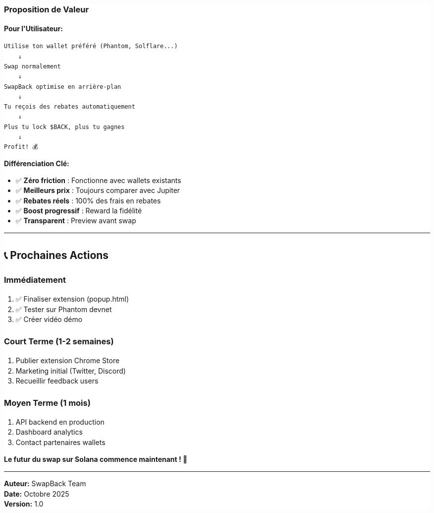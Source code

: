 ### Proposition de Valeur

**Pour l'Utilisateur:**
```
Utilise ton wallet préféré (Phantom, Solflare...)
    ↓
Swap normalement
    ↓
SwapBack optimise en arrière-plan
    ↓
Tu reçois des rebates automatiquement
    ↓
Plus tu lock $BACK, plus tu gagnes
    ↓
Profit! 💰
```

**Différenciation Clé:**
- ✅ **Zéro friction** : Fonctionne avec wallets existants
- ✅ **Meilleurs prix** : Toujours comparer avec Jupiter
- ✅ **Rebates réels** : 100% des frais en rebates
- ✅ **Boost progressif** : Reward la fidélité
- ✅ **Transparent** : Preview avant swap

---

## 📞 Prochaines Actions

### Immédiatement
1. ✅ Finaliser extension (popup.html)
2. ✅ Tester sur Phantom devnet
3. ✅ Créer vidéo démo

### Court Terme (1-2 semaines)
1. Publier extension Chrome Store
2. Marketing initial (Twitter, Discord)
3. Recueillir feedback users

### Moyen Terme (1 mois)
1. API backend en production
2. Dashboard analytics
3. Contact partenaires wallets

**Le futur du swap sur Solana commence maintenant ! 🚀**

---

**Auteur:** SwapBack Team  
**Date:** Octobre 2025  
**Version:** 1.0
